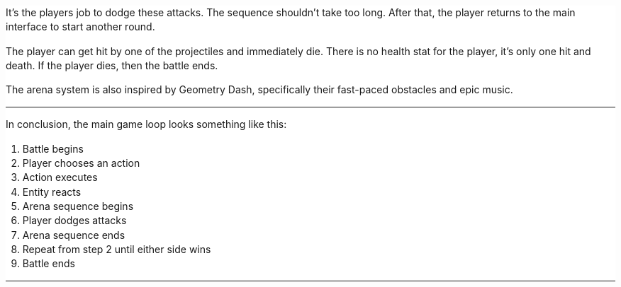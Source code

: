 It’s the players job to dodge these attacks. The sequence shouldn’t take too long. After that, the player returns to the main interface to start another round.

The player can get hit by one of the projectiles and immediately die. There is no health stat for the player, it’s only one hit and death. If the player dies, then the battle ends.

The arena system is also inspired by Geometry Dash, specifically their fast-paced obstacles and epic music.

---

In conclusion, the main game loop looks something like this:

1. Battle begins
2. Player chooses an action
3. Action executes
4. Entity reacts
5. Arena sequence begins
6. Player dodges attacks
7. Arena sequence ends
8. Repeat from step 2 until either side wins
9. Battle ends

---
